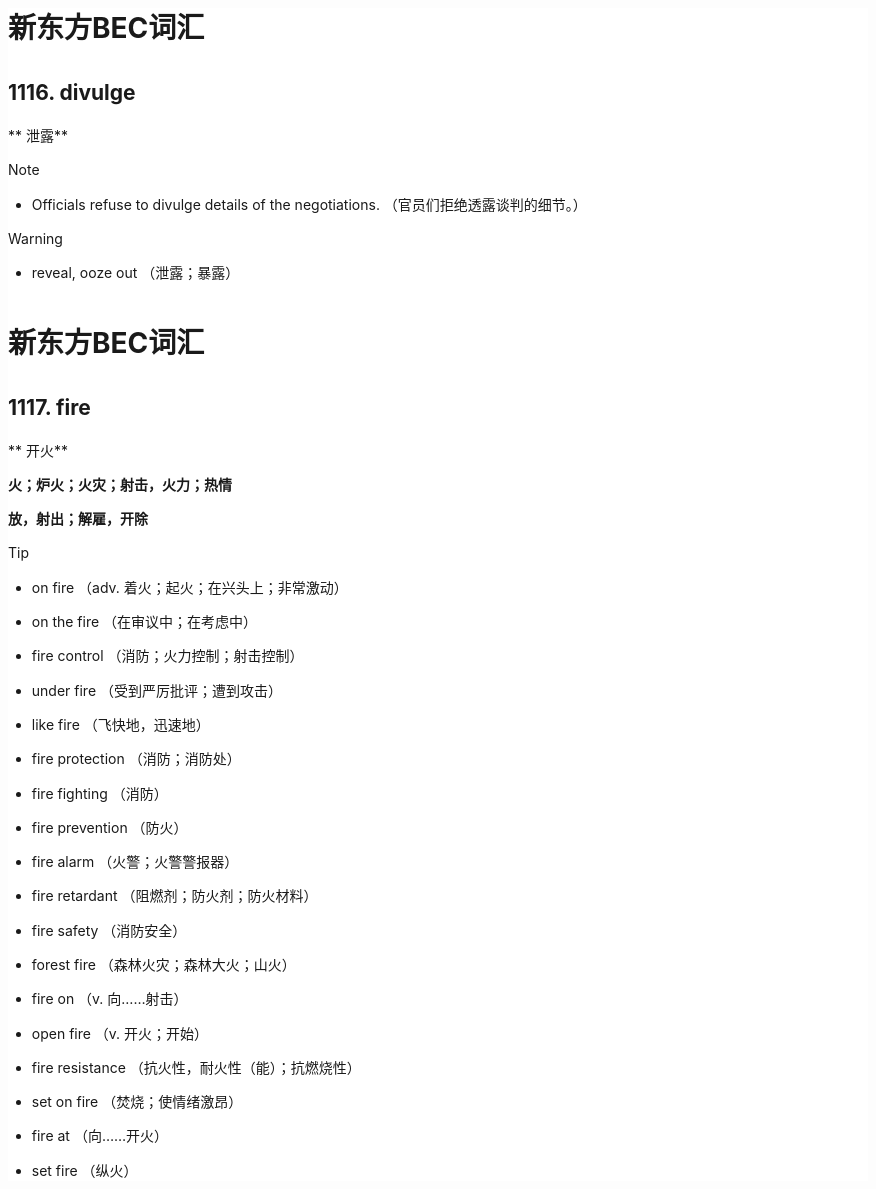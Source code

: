 # 新东方BEC词汇

## 1116. divulge

** 泄露**

> [!NOTE]
>
> - Officials refuse to divulge details of the negotiations. （官员们拒绝透露谈判的细节。）
>

> [!WARNING]
>
> - reveal, ooze out （泄露；暴露）
>

# 新东方BEC词汇

## 1117. fire

** 开火**

**火；炉火；火灾；射击，火力；热情**

**放，射出；解雇，开除**

> [!TIP]
>
> - on fire （adv. 着火；起火；在兴头上；非常激动）
>
> - on the fire （在审议中；在考虑中）
>
> - fire control （消防；火力控制；射击控制）
>
> - under fire （受到严厉批评；遭到攻击）
>
> - like fire （飞快地，迅速地）
>
> - fire protection （消防；消防处）
>
> - fire fighting （消防）
>
> - fire prevention （防火）
>
> - fire alarm （火警；火警警报器）
>
> - fire retardant （阻燃剂；防火剂；防火材料）
>
> - fire safety （消防安全）
>
> - forest fire （森林火灾；森林大火；山火）
>
> - fire on （v. 向……射击）
>
> - open fire （v. 开火；开始）
>
> - fire resistance （抗火性，耐火性（能）；抗燃烧性）
>
> - set on fire （焚烧；使情绪激昂）
>
> - fire at （向……开火）
>
> - set fire （纵火）